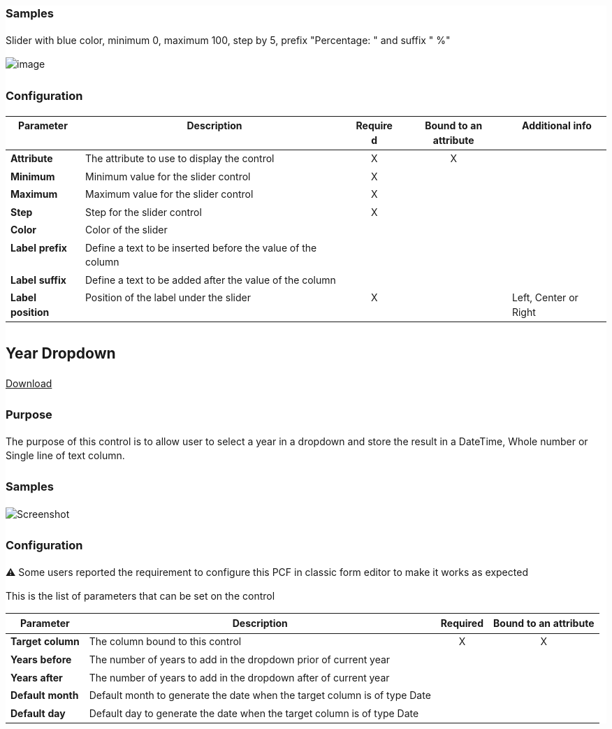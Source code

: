 ### Samples

Slider with blue color, minimum 0, maximum 100, step by 5, prefix "Percentage: " and suffix " %" 

![image](https://user-images.githubusercontent.com/10774317/116671071-d0549e00-a9a0-11eb-92d3-66825d1115ff.png)



### Configuration

|Parameter|Description|Required|Bound to an attribute|Additional info|
|---------|-----------|:----:|:---:|------|
|**Attribute**|The attribute to use to display the control|X|X|| 
|**Minimum**|Minimum value for the slider control|X|||
|**Maximum**|Maximum value for the slider control|X|||
|**Step**|Step for the slider control|X|||
|**Color**|Color of the slider||||
|**Label prefix**|Define a text to be inserted before the value of the column||||
|**Label suffix**|Define a text to be added after the value of the column||||
|**Label position**|Position of the label under the slider|X||Left, Center or Right|


## Year Dropdown

[Download](https://github.com/MscrmTools/PCF-Controls/releases/)

### Purpose
The purpose of this control is to allow user to select a year in a dropdown and store the result in a DateTime, Whole number or Single line of text column.

### Samples

![Screenshot](https://github.com/MscrmTools/PCF-Controls/blob/master/YearDropdown/screenshots/YearDropdown.gif?raw=true)

### Configuration

⚠️ Some users reported the requirement to configure this PCF in classic form editor to make it works as expected

This is the list of parameters that can be set on the control

|Parameter|Description|Required|Bound to an attribute|
|---------|-----------|:----:|:---:|
|**Target column**|The column bound to this control|X|X|
|**Years before**|The number of years to add in the dropdown prior of current year|||
|**Years after**|The number of years to add in the dropdown after of current year|||
|**Default month**|Default month to generate the date when the target column is of type Date|||
|**Default day**|Default day to generate the date when the target column is of type Date|||
